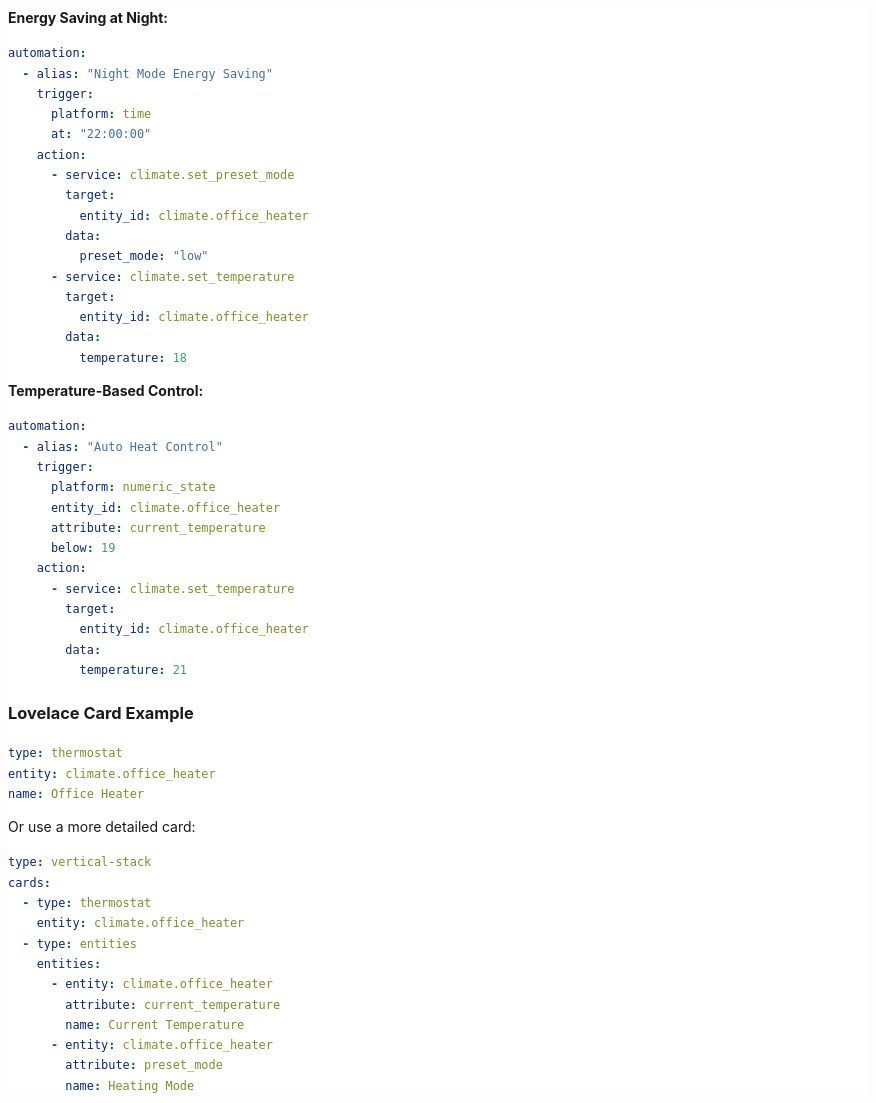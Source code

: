 **Energy Saving at Night:**
```yaml
automation:
  - alias: "Night Mode Energy Saving"
    trigger:
      platform: time
      at: "22:00:00"
    action:
      - service: climate.set_preset_mode
        target:
          entity_id: climate.office_heater
        data:
          preset_mode: "low"
      - service: climate.set_temperature
        target:
          entity_id: climate.office_heater
        data:
          temperature: 18
```

**Temperature-Based Control:**
```yaml
automation:
  - alias: "Auto Heat Control"
    trigger:
      platform: numeric_state
      entity_id: climate.office_heater
      attribute: current_temperature
      below: 19
    action:
      - service: climate.set_temperature
        target:
          entity_id: climate.office_heater
        data:
          temperature: 21
```

### Lovelace Card Example

```yaml
type: thermostat
entity: climate.office_heater
name: Office Heater
```

Or use a more detailed card:

```yaml
type: vertical-stack
cards:
  - type: thermostat
    entity: climate.office_heater
  - type: entities
    entities:
      - entity: climate.office_heater
        attribute: current_temperature
        name: Current Temperature
      - entity: climate.office_heater
        attribute: preset_mode
        name: Heating Mode
```
